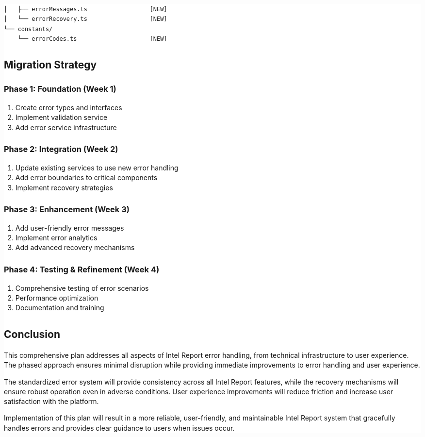 ```
│   ├── errorMessages.ts                  [NEW]
│   └── errorRecovery.ts                  [NEW]
└── constants/
    └── errorCodes.ts                     [NEW]
```

## Migration Strategy

### Phase 1: Foundation (Week 1)
1. Create error types and interfaces
2. Implement validation service
3. Add error service infrastructure

### Phase 2: Integration (Week 2)
1. Update existing services to use new error handling
2. Add error boundaries to critical components
3. Implement recovery strategies

### Phase 3: Enhancement (Week 3)
1. Add user-friendly error messages
2. Implement error analytics
3. Add advanced recovery mechanisms

### Phase 4: Testing & Refinement (Week 4)
1. Comprehensive testing of error scenarios
2. Performance optimization
3. Documentation and training

## Conclusion

This comprehensive plan addresses all aspects of Intel Report error handling, from technical infrastructure to user experience. The phased approach ensures minimal disruption while providing immediate improvements to error handling and user experience.

The standardized error system will provide consistency across all Intel Report features, while the recovery mechanisms will ensure robust operation even in adverse conditions. User experience improvements will reduce friction and increase user satisfaction with the platform.

Implementation of this plan will result in a more reliable, user-friendly, and maintainable Intel Report system that gracefully handles errors and provides clear guidance to users when issues occur.


  [INTEL_REPORT_ERROR_CODES.VALIDATION_TITLE_REQUIRED]: {
  [INTEL_REPORT_ERROR_CODES.NETWORK_CONNECTION_FAILED]: {
  [INTEL_REPORT_ERROR_CODES.AUTH_WALLET_NOT_CONNECTED]: {